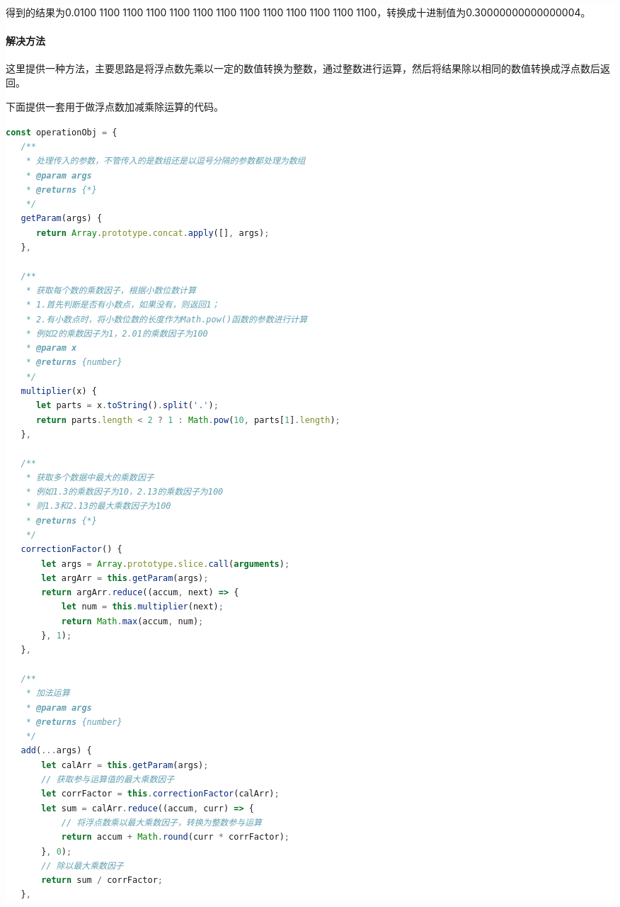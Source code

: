 得到的结果为0.0100 1100 1100 1100 1100 1100 1100 1100 1100 1100 1100 1100 1100，转换成十进制值为0.30000000000000004。



#### 解决方法

这里提供一种方法，主要思路是将浮点数先乘以一定的数值转换为整数，通过整数进行运算，然后将结果除以相同的数值转换成浮点数后返回。

下面提供一套用于做浮点数加减乘除运算的代码。

```js
const operationObj = {
   /**
    * 处理传入的参数，不管传入的是数组还是以逗号分隔的参数都处理为数组
    * @param args
    * @returns {*}
    */
   getParam(args) {
      return Array.prototype.concat.apply([], args);
   },

   /**
    * 获取每个数的乘数因子，根据小数位数计算
    * 1.首先判断是否有小数点，如果没有，则返回1；
    * 2.有小数点时，将小数位数的长度作为Math.pow()函数的参数进行计算
    * 例如2的乘数因子为1，2.01的乘数因子为100
    * @param x
    * @returns {number}
    */
   multiplier(x) {
      let parts = x.toString().split('.');
      return parts.length < 2 ? 1 : Math.pow(10, parts[1].length);
   },

   /**
    * 获取多个数据中最大的乘数因子
    * 例如1.3的乘数因子为10，2.13的乘数因子为100
    * 则1.3和2.13的最大乘数因子为100
    * @returns {*}
    */
   correctionFactor() {
       let args = Array.prototype.slice.call(arguments);
       let argArr = this.getParam(args);
       return argArr.reduce((accum, next) => {
           let num = this.multiplier(next);
           return Math.max(accum, num);
       }, 1);
   },

   /**
    * 加法运算
    * @param args
    * @returns {number}
    */
   add(...args) {
       let calArr = this.getParam(args);
       // 获取参与运算值的最大乘数因子
       let corrFactor = this.correctionFactor(calArr);
       let sum = calArr.reduce((accum, curr) => {
           // 将浮点数乘以最大乘数因子，转换为整数参与运算
           return accum + Math.round(curr * corrFactor);
       }, 0);
       // 除以最大乘数因子
       return sum / corrFactor;
   },
```